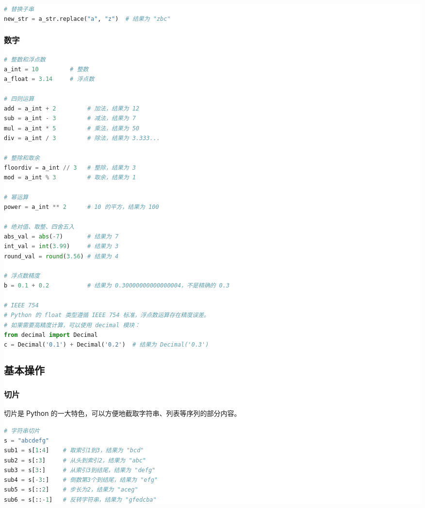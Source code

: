 ```python
# 替换子串
new_str = a_str.replace("a", "z")  # 结果为 "zbc"
```

### 数字

```python
# 整数和浮点数
a_int = 10         # 整数
a_float = 3.14     # 浮点数

# 四则运算
add = a_int + 2         # 加法，结果为 12
sub = a_int - 3         # 减法，结果为 7
mul = a_int * 5         # 乘法，结果为 50
div = a_int / 3         # 除法，结果为 3.333...

# 整除和取余
floordiv = a_int // 3   # 整除，结果为 3
mod = a_int % 3         # 取余，结果为 1

# 幂运算
power = a_int ** 2      # 10 的平方，结果为 100

# 绝对值、取整、四舍五入
abs_val = abs(-7)       # 结果为 7
int_val = int(3.99)     # 结果为 3
round_val = round(3.56) # 结果为 4

# 浮点数精度
b = 0.1 + 0.2           # 结果为 0.30000000000000004，不是精确的 0.3

# IEEE 754
# Python 的 float 类型遵循 IEEE 754 标准，浮点数运算存在精度误差。
# 如果需要高精度计算，可以使用 decimal 模块：
from decimal import Decimal
c = Decimal('0.1') + Decimal('0.2')  # 结果为 Decimal('0.3')
```

## 基本操作

### 切片

切片是 Python 的一大特色，可以方便地截取字符串、列表等序列的部分内容。

```python
# 字符串切片
s = "abcdefg"
sub1 = s[1:4]    # 取索引1到3，结果为 "bcd"
sub2 = s[:3]     # 从头到索引2，结果为 "abc"
sub3 = s[3:]     # 从索引3到结尾，结果为 "defg"
sub4 = s[-3:]    # 倒数第3个到结尾，结果为 "efg"
sub5 = s[::2]    # 步长为2，结果为 "aceg"
sub6 = s[::-1]   # 反转字符串，结果为 "gfedcba"
```
